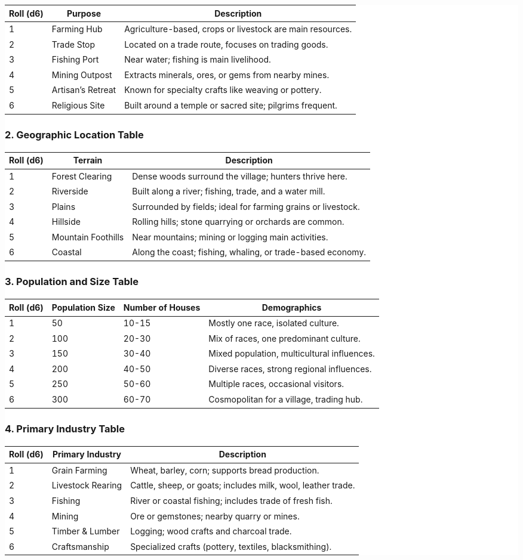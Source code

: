 | Roll (d6) | Purpose           | Description                                                  |
|-----------|-------------------|--------------------------------------------------------------|
| 1         | Farming Hub       | Agriculture-based, crops or livestock are main resources.   |
| 2         | Trade Stop        | Located on a trade route, focuses on trading goods.         |
| 3         | Fishing Port      | Near water; fishing is main livelihood.                     |
| 4         | Mining Outpost    | Extracts minerals, ores, or gems from nearby mines.         |
| 5         | Artisan’s Retreat | Known for specialty crafts like weaving or pottery.         |
| 6         | Religious Site    | Built around a temple or sacred site; pilgrims frequent.    |

### 2. **Geographic Location Table**

| Roll (d6) | Terrain           | Description                                                  |
|-----------|-------------------|--------------------------------------------------------------|
| 1         | Forest Clearing   | Dense woods surround the village; hunters thrive here.      |
| 2         | Riverside         | Built along a river; fishing, trade, and a water mill.      |
| 3         | Plains            | Surrounded by fields; ideal for farming grains or livestock.|
| 4         | Hillside          | Rolling hills; stone quarrying or orchards are common.      |
| 5         | Mountain Foothills| Near mountains; mining or logging main activities.          |
| 6         | Coastal           | Along the coast; fishing, whaling, or trade-based economy.  |

### 3. **Population and Size Table**

| Roll (d6) | Population Size   | Number of Houses     | Demographics                                   |
|-----------|-------------------|----------------------|------------------------------------------------|
| 1         | 50                | 10-15                | Mostly one race, isolated culture.            |
| 2         | 100               | 20-30                | Mix of races, one predominant culture.        |
| 3         | 150               | 30-40                | Mixed population, multicultural influences.   |
| 4         | 200               | 40-50                | Diverse races, strong regional influences.    |
| 5         | 250               | 50-60                | Multiple races, occasional visitors.          |
| 6         | 300               | 60-70                | Cosmopolitan for a village, trading hub.      |

### 4. **Primary Industry Table**

| Roll (d6) | Primary Industry    | Description                                                    |
|-----------|---------------------|----------------------------------------------------------------|
| 1         | Grain Farming       | Wheat, barley, corn; supports bread production.               |
| 2         | Livestock Rearing   | Cattle, sheep, or goats; includes milk, wool, leather trade.  |
| 3         | Fishing             | River or coastal fishing; includes trade of fresh fish.       |
| 4         | Mining              | Ore or gemstones; nearby quarry or mines.                     |
| 5         | Timber & Lumber     | Logging; wood crafts and charcoal trade.                      |
| 6         | Craftsmanship       | Specialized crafts (pottery, textiles, blacksmithing).        |
